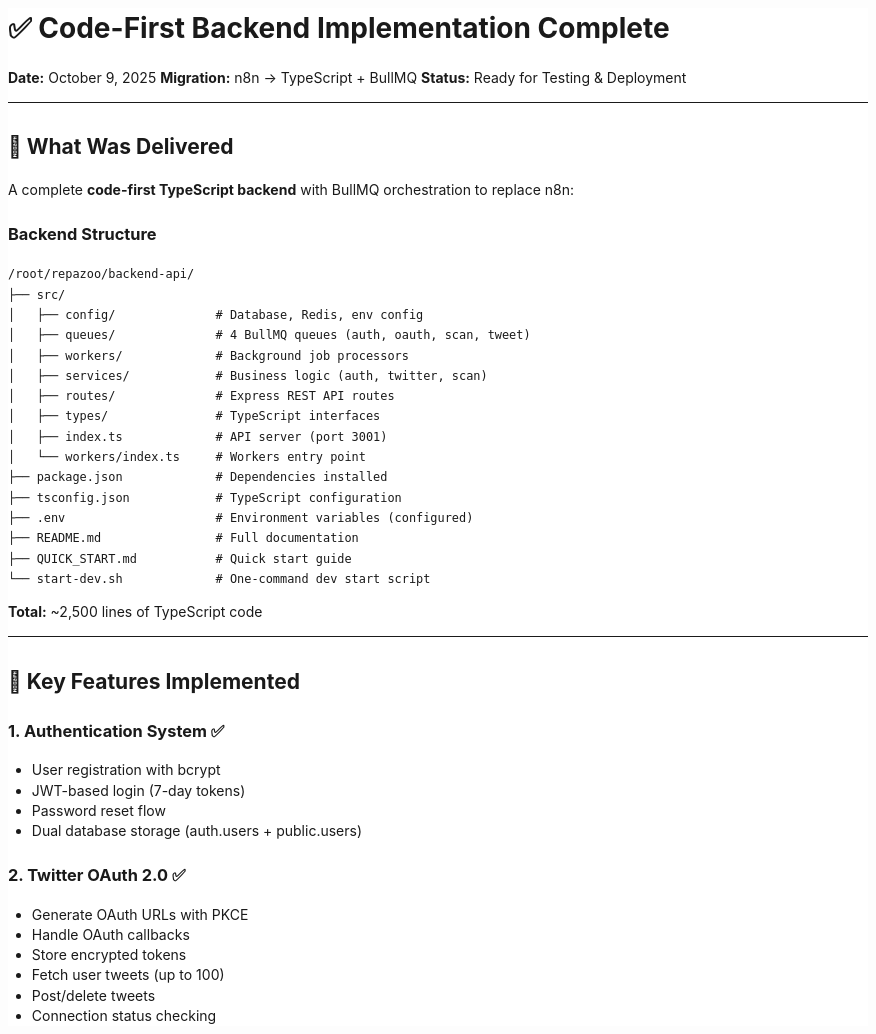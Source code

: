 # ✅ Code-First Backend Implementation Complete

**Date:** October 9, 2025
**Migration:** n8n → TypeScript + BullMQ
**Status:** Ready for Testing & Deployment

---

## 🎯 What Was Delivered

A complete **code-first TypeScript backend** with BullMQ orchestration to replace n8n:

### Backend Structure
```
/root/repazoo/backend-api/
├── src/
│   ├── config/              # Database, Redis, env config
│   ├── queues/              # 4 BullMQ queues (auth, oauth, scan, tweet)
│   ├── workers/             # Background job processors
│   ├── services/            # Business logic (auth, twitter, scan)
│   ├── routes/              # Express REST API routes
│   ├── types/               # TypeScript interfaces
│   ├── index.ts             # API server (port 3001)
│   └── workers/index.ts     # Workers entry point
├── package.json             # Dependencies installed
├── tsconfig.json            # TypeScript configuration
├── .env                     # Environment variables (configured)
├── README.md                # Full documentation
├── QUICK_START.md           # Quick start guide
└── start-dev.sh             # One-command dev start script
```

**Total:** ~2,500 lines of TypeScript code

---

## 🚀 Key Features Implemented

### 1. Authentication System ✅
- User registration with bcrypt
- JWT-based login (7-day tokens)
- Password reset flow
- Dual database storage (auth.users + public.users)

### 2. Twitter OAuth 2.0 ✅
- Generate OAuth URLs with PKCE
- Handle OAuth callbacks
- Store encrypted tokens
- Fetch user tweets (up to 100)
- Post/delete tweets
- Connection status checking
